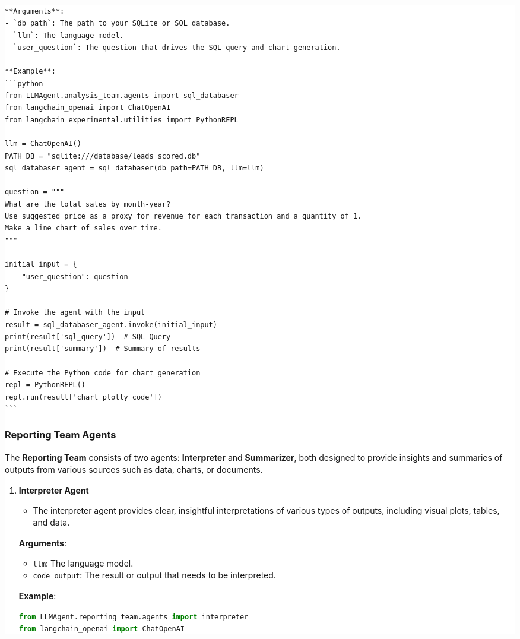     **Arguments**:
    - `db_path`: The path to your SQLite or SQL database.
    - `llm`: The language model.
    - `user_question`: The question that drives the SQL query and chart generation.

    **Example**:
    ```python
    from LLMAgent.analysis_team.agents import sql_databaser
    from langchain_openai import ChatOpenAI
    from langchain_experimental.utilities import PythonREPL

    llm = ChatOpenAI()
    PATH_DB = "sqlite:///database/leads_scored.db"
    sql_databaser_agent = sql_databaser(db_path=PATH_DB, llm=llm)

    question = """
    What are the total sales by month-year? 
    Use suggested price as a proxy for revenue for each transaction and a quantity of 1. 
    Make a line chart of sales over time.
    """

    initial_input = {
        "user_question": question
    }

    # Invoke the agent with the input
    result = sql_databaser_agent.invoke(initial_input)
    print(result['sql_query'])  # SQL Query
    print(result['summary'])  # Summary of results

    # Execute the Python code for chart generation
    repl = PythonREPL()
    repl.run(result['chart_plotly_code'])
    ```

### Reporting Team Agents

The **Reporting Team** consists of two agents: **Interpreter** and **Summarizer**, both designed to provide insights and summaries of outputs from various sources such as data, charts, or documents.

1. **Interpreter Agent**
    - The interpreter agent provides clear, insightful interpretations of various types of outputs, including visual plots, tables, and data.
    
    **Arguments**:
    - `llm`: The language model.
    - `code_output`: The result or output that needs to be interpreted.

    **Example**:
    ```python
    from LLMAgent.reporting_team.agents import interpreter
    from langchain_openai import ChatOpenAI

